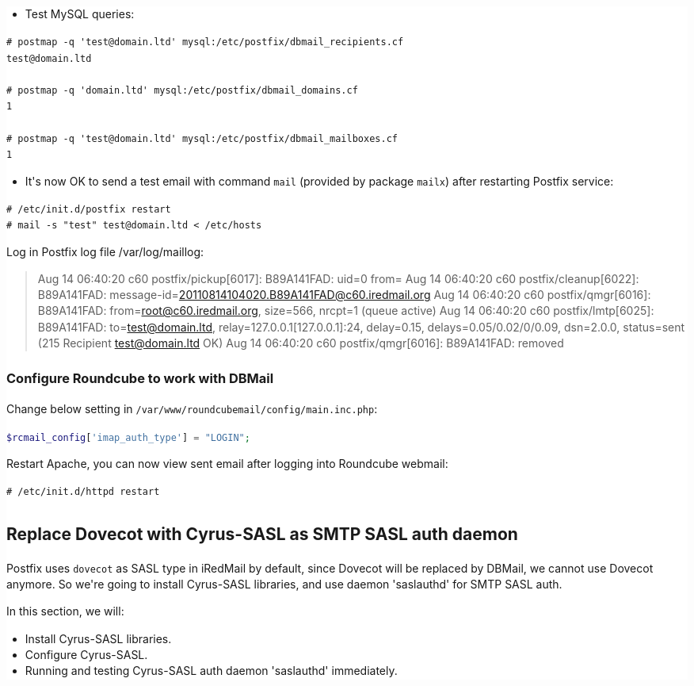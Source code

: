 * Test MySQL queries:

```
# postmap -q 'test@domain.ltd' mysql:/etc/postfix/dbmail_recipients.cf
test@domain.ltd

# postmap -q 'domain.ltd' mysql:/etc/postfix/dbmail_domains.cf
1

# postmap -q 'test@domain.ltd' mysql:/etc/postfix/dbmail_mailboxes.cf
1
```

* It's now OK to send a test email with command `mail` (provided by package `mailx`) after restarting Postfix service:

```
# /etc/init.d/postfix restart
# mail -s "test" test@domain.ltd < /etc/hosts
```

Log in Postfix log file /var/log/maillog:

> Aug 14 06:40:20 c60 postfix/pickup[6017]: B89A141FAD: uid=0 from=<root>
> Aug 14 06:40:20 c60 postfix/cleanup[6022]: B89A141FAD: message-id=<20110814104020.B89A141FAD@c60.iredmail.org>
> Aug 14 06:40:20 c60 postfix/qmgr[6016]: B89A141FAD: from=<root@c60.iredmail.org>, size=566, nrcpt=1 (queue active)
> Aug 14 06:40:20 c60 postfix/lmtp[6025]: B89A141FAD: to=<test@domain.ltd>, relay=127.0.0.1[127.0.0.1]:24, delay=0.15, delays=0.05/0.02/0/0.09, dsn=2.0.0, status=sent (215 Recipient <test@domain.ltd> OK)
> Aug 14 06:40:20 c60 postfix/qmgr[6016]: B89A141FAD: removed

### Configure Roundcube to work with DBMail

Change below setting in `/var/www/roundcubemail/config/main.inc.php`:

```php
$rcmail_config['imap_auth_type'] = "LOGIN";
```

Restart Apache, you can now view sent email after logging into Roundcube webmail:

```
# /etc/init.d/httpd restart
```

## Replace Dovecot with Cyrus-SASL as SMTP SASL auth daemon

Postfix uses `dovecot` as SASL type in iRedMail by default, since Dovecot will be replaced by DBMail, we cannot use Dovecot anymore. So we're going to install Cyrus-SASL libraries, and use daemon 'saslauthd' for SMTP SASL auth.

In this section, we will:

* Install Cyrus-SASL libraries.
* Configure Cyrus-SASL.
* Running and testing Cyrus-SASL auth daemon 'saslauthd' immediately.
